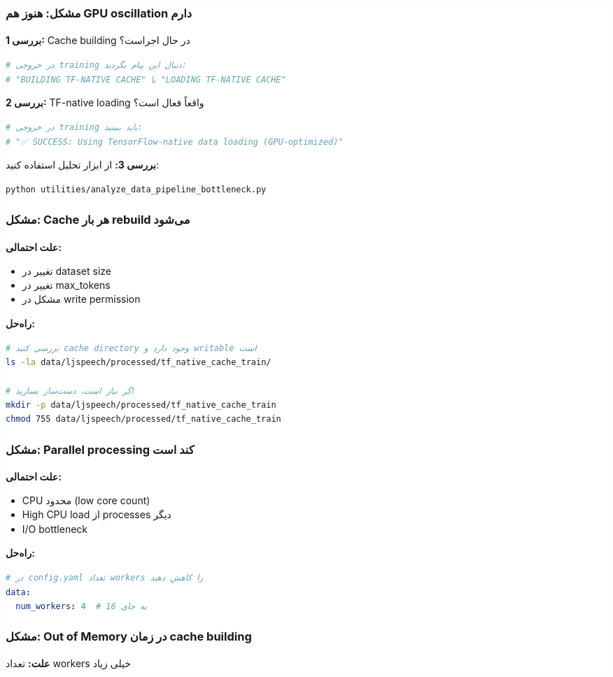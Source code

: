 ### مشکل: هنوز هم GPU oscillation دارم

**بررسی 1:** Cache building در حال اجراست؟

```bash
# در خروجی training دنبال این پیام بگردید:
# "BUILDING TF-NATIVE CACHE" یا "LOADING TF-NATIVE CACHE"
```

**بررسی 2:** TF-native loading واقعاً فعال است؟

```bash
# در خروجی training باید ببینید:
# "✅ SUCCESS: Using TensorFlow-native data loading (GPU-optimized)"
```

**بررسی 3:** از ابزار تحلیل استفاده کنید:

```bash
python utilities/analyze_data_pipeline_bottleneck.py
```

### مشکل: Cache هر بار rebuild می‌شود

**علت احتمالی:**
- تغییر در dataset size
- تغییر در max_tokens
- مشکل در write permission

**راه‌حل:**
```bash
# بررسی کنید cache directory وجود دارد و writable است
ls -la data/ljspeech/processed/tf_native_cache_train/

# اگر نیاز است، دست‌ساز بسازید
mkdir -p data/ljspeech/processed/tf_native_cache_train
chmod 755 data/ljspeech/processed/tf_native_cache_train
```

### مشکل: Parallel processing کند است

**علت احتمالی:**
- CPU محدود (low core count)
- High CPU load از processes دیگر
- I/O bottleneck

**راه‌حل:**
```yaml
# در config.yaml تعداد workers را کاهش دهید
data:
  num_workers: 4  # به جای 16
```

### مشکل: Out of Memory در زمان cache building

**علت:** تعداد workers خیلی زیاد
